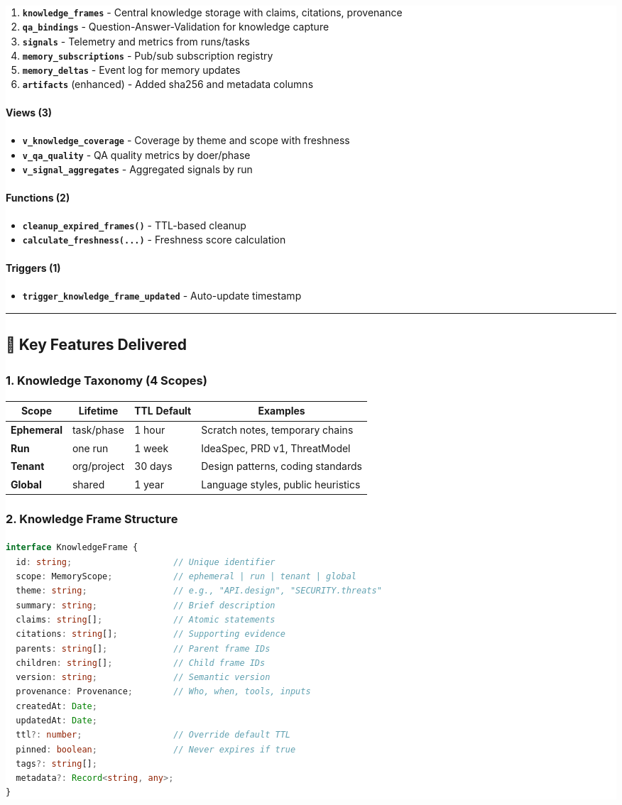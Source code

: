 1. **`knowledge_frames`** - Central knowledge storage with claims, citations, provenance
2. **`qa_bindings`** - Question-Answer-Validation for knowledge capture
3. **`signals`** - Telemetry and metrics from runs/tasks
4. **`memory_subscriptions`** - Pub/sub subscription registry
5. **`memory_deltas`** - Event log for memory updates
6. **`artifacts`** (enhanced) - Added sha256 and metadata columns

#### Views (3)

- **`v_knowledge_coverage`** - Coverage by theme and scope with freshness
- **`v_qa_quality`** - QA quality metrics by doer/phase
- **`v_signal_aggregates`** - Aggregated signals by run

#### Functions (2)

- **`cleanup_expired_frames()`** - TTL-based cleanup
- **`calculate_freshness(...)`** - Freshness score calculation

#### Triggers (1)

- **`trigger_knowledge_frame_updated`** - Auto-update timestamp

---

## 🎯 Key Features Delivered

### 1. Knowledge Taxonomy (4 Scopes)

| Scope | Lifetime | TTL Default | Examples |
|-------|----------|-------------|----------|
| **Ephemeral** | task/phase | 1 hour | Scratch notes, temporary chains |
| **Run** | one run | 1 week | IdeaSpec, PRD v1, ThreatModel |
| **Tenant** | org/project | 30 days | Design patterns, coding standards |
| **Global** | shared | 1 year | Language styles, public heuristics |

### 2. Knowledge Frame Structure

```typescript
interface KnowledgeFrame {
  id: string;                    // Unique identifier
  scope: MemoryScope;            // ephemeral | run | tenant | global
  theme: string;                 // e.g., "API.design", "SECURITY.threats"
  summary: string;               // Brief description
  claims: string[];              // Atomic statements
  citations: string[];           // Supporting evidence
  parents: string[];             // Parent frame IDs
  children: string[];            // Child frame IDs
  version: string;               // Semantic version
  provenance: Provenance;        // Who, when, tools, inputs
  createdAt: Date;
  updatedAt: Date;
  ttl?: number;                  // Override default TTL
  pinned: boolean;               // Never expires if true
  tags?: string[];
  metadata?: Record<string, any>;
}
```
